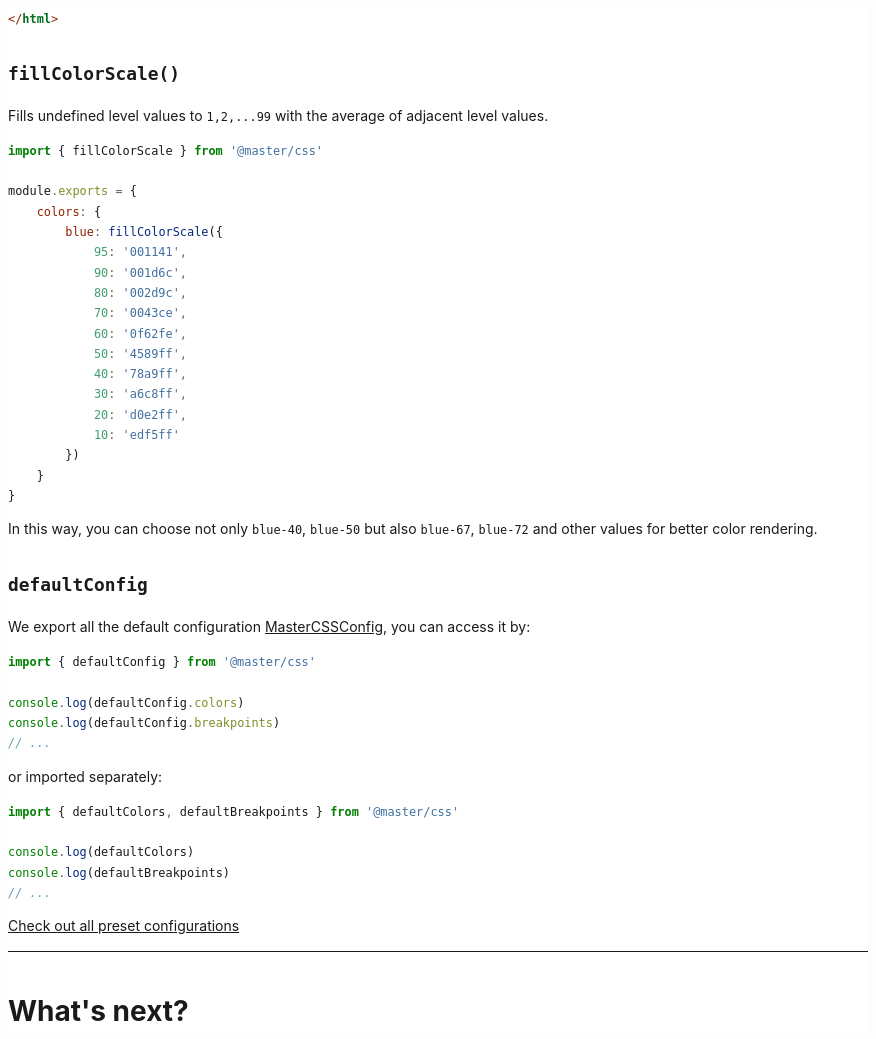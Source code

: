 ```html
</html>
```

## `fillColorScale()`
Fills undefined level values to `1,2,...99` with the average of adjacent level values.
```js
import { fillColorScale } from '@master/css'

module.exports = {
    colors: {
        blue: fillColorScale({
            95: '001141',
            90: '001d6c',
            80: '002d9c',
            70: '0043ce',
            60: '0f62fe',
            50: '4589ff',
            40: '78a9ff',
            30: 'a6c8ff',
            20: 'd0e2ff',
            10: 'edf5ff'
        })
    }
}
```
In this way, you can choose not only `blue-40`, `blue-50` but also `blue-67`, `blue-72` and other values for better color rendering.

## `defaultConfig`
We export all the default configuration [MasterCSSConfig](https://github.com/master-co/css/blob/beta/src/interfaces/config.ts), you can access it by:
```js
import { defaultConfig } from '@master/css'

console.log(defaultConfig.colors)
console.log(defaultConfig.breakpoints)
// ...
```
or imported separately:
```js
import { defaultColors, defaultBreakpoints } from '@master/css'

console.log(defaultColors)
console.log(defaultBreakpoints)
// ...
```
[Check out all preset configurations](https://github.com/master-co/css/tree/beta/src/config)

---

# What's next?
